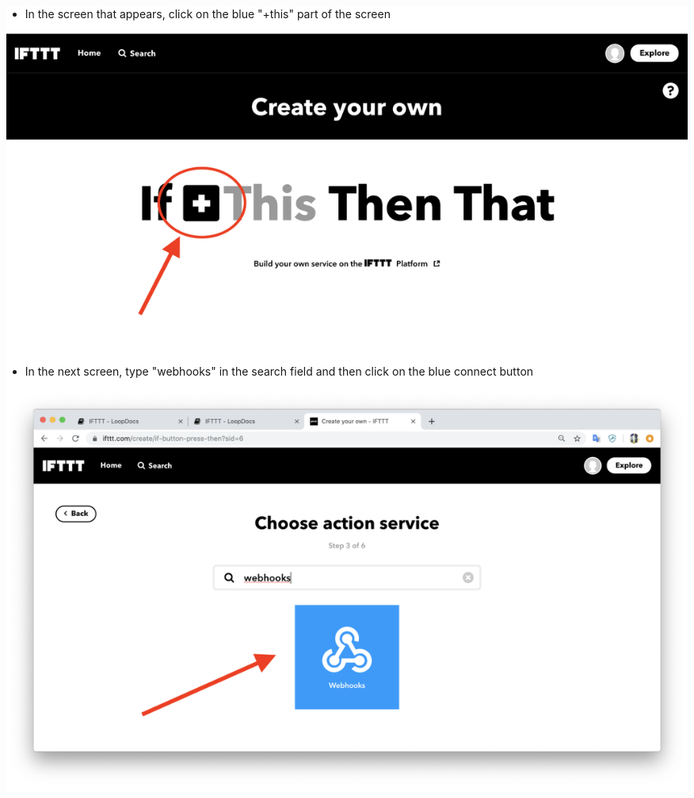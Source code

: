 * In the screen that appears, click on the blue "+this" part of the screen

![img/IFTTT_this.png](img/IFTTT_this.png)

* In the next screen, type "webhooks" in the search field and then click on the blue connect button

![img/webhooks1.png](img/webhooks1.png)
